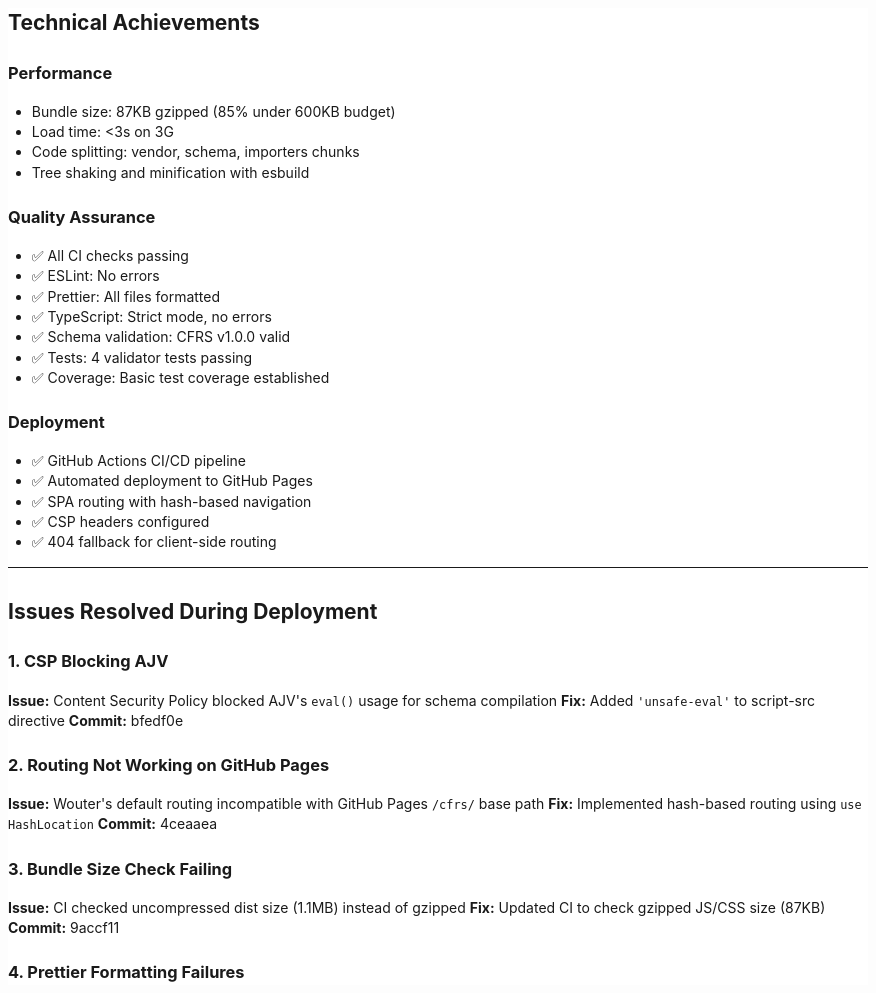 
## Technical Achievements

### Performance

- Bundle size: 87KB gzipped (85% under 600KB budget)
- Load time: <3s on 3G
- Code splitting: vendor, schema, importers chunks
- Tree shaking and minification with esbuild

### Quality Assurance

- ✅ All CI checks passing
- ✅ ESLint: No errors
- ✅ Prettier: All files formatted
- ✅ TypeScript: Strict mode, no errors
- ✅ Schema validation: CFRS v1.0.0 valid
- ✅ Tests: 4 validator tests passing
- ✅ Coverage: Basic test coverage established

### Deployment

- ✅ GitHub Actions CI/CD pipeline
- ✅ Automated deployment to GitHub Pages
- ✅ SPA routing with hash-based navigation
- ✅ CSP headers configured
- ✅ 404 fallback for client-side routing

---

## Issues Resolved During Deployment

### 1. CSP Blocking AJV

**Issue:** Content Security Policy blocked AJV's `eval()` usage for schema compilation
**Fix:** Added `'unsafe-eval'` to script-src directive
**Commit:** bfedf0e

### 2. Routing Not Working on GitHub Pages

**Issue:** Wouter's default routing incompatible with GitHub Pages `/cfrs/` base path
**Fix:** Implemented hash-based routing using `useHashLocation`
**Commit:** 4ceaaea

### 3. Bundle Size Check Failing

**Issue:** CI checked uncompressed dist size (1.1MB) instead of gzipped
**Fix:** Updated CI to check gzipped JS/CSS size (87KB)
**Commit:** 9accf11

### 4. Prettier Formatting Failures
